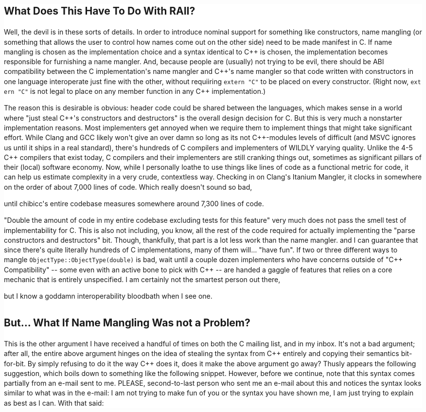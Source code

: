 

## What Does This Have To Do With RAII?

Well, the devil is in these sorts of details. In order to introduce nominal support for something like constructors, name mangling (or something that allows the user to control how names come out on the other side) need to be made manifest in C. If name mangling is chosen as the implementation choice and a syntax identical to C++ is chosen, the implementation becomes responsible for furnishing a name mangler. And, because people are (usually) not trying to be evil, there should be ABI compatibility between the C implementation's name mangler and C++'s name mangler so that code written with constructors in one language interoperate just fine with the other, without requiiring `extern "C"` to be placed on every constructor. (Right now, `extern "C"` is not legal to place on any member function in any C++ implementation.)

The reason this is desirable is obvious: header code could be shared between the languages, which makes sense in a world where "just steal C++'s constructors and destructors" is the overall design decision for C. But this is very much a nonstarter implementation reasons. Most implementers get annoyed when we require them to implement things that might take significant effort. While Clang and GCC likely won't give an over damn so long as its not C++-modules levels of difficult (and MSVC ignores us until it ships in a real standard), there's hundreds of C compilers and implementers of WILDLY varying quality. Unlike the 4-5 C++ compilers that exist today, C compilers and their implementers are still cranking things out, sometimes as significant pillars of their (local) software economy. Now, while I personally loathe to use things like lines of code as a functional metric for code, it can help us estimate complexity in a very crude, contextless way. Checking in on Clang's Itanium Mangler, it clocks in somewhere on the order of about 7,000 lines of code. Which really doesn't sound so bad,

until chibicc's entire codebase measures somewhere around 7,300 lines of code.

"Double the amount of code in my entire codebase excluding tests for this feature" very much does not pass the smell test of implementability for C. This is also not including, you know, all the rest of the code required for actually implementing the "parse constructors and destructors" bit. Though, thankfully, that part is a lot less work than the name mangler. and I can guarantee that since there's quite literally hundreds of C implementations, many of them will… "have fun". If two or three different ways to mangle `ObjectType::ObjectType(double)` is bad, wait until a couple dozen implementers who have concerns outside of "C++ Compatibility" -- some even with an active bone to pick with C++ -- are handed a gaggle of features that relies on a core mechanic that is entirely unspecified. I am certainly not the smartest person out there,

but I know a goddamn interoperability bloodbath when I see one.



## But... What If Name Mangling Was not a Problem?

This is the other argument I have received a handful of times on both the C mailing list, and in my inbox. It's not a bad argument; after all, the entire above argument hinges on the idea of stealing the syntax from C++ entirely and copying their semantics bit-for-bit. By simply refusing to do it the way C++ does it, does it make the above argument go away? Thusly appears the following suggestion, which boils down to something like the following snippet. However, before we continue, note that this syntax comes partially from an e-mail sent to me. PLEASE, second-to-last person who sent me an e-mail about this and notices the syntax looks similar to what was in the e-mail: I am not trying to make fun of you or the syntax you have shown me, I am just trying to explain as best as I can. With that said:
